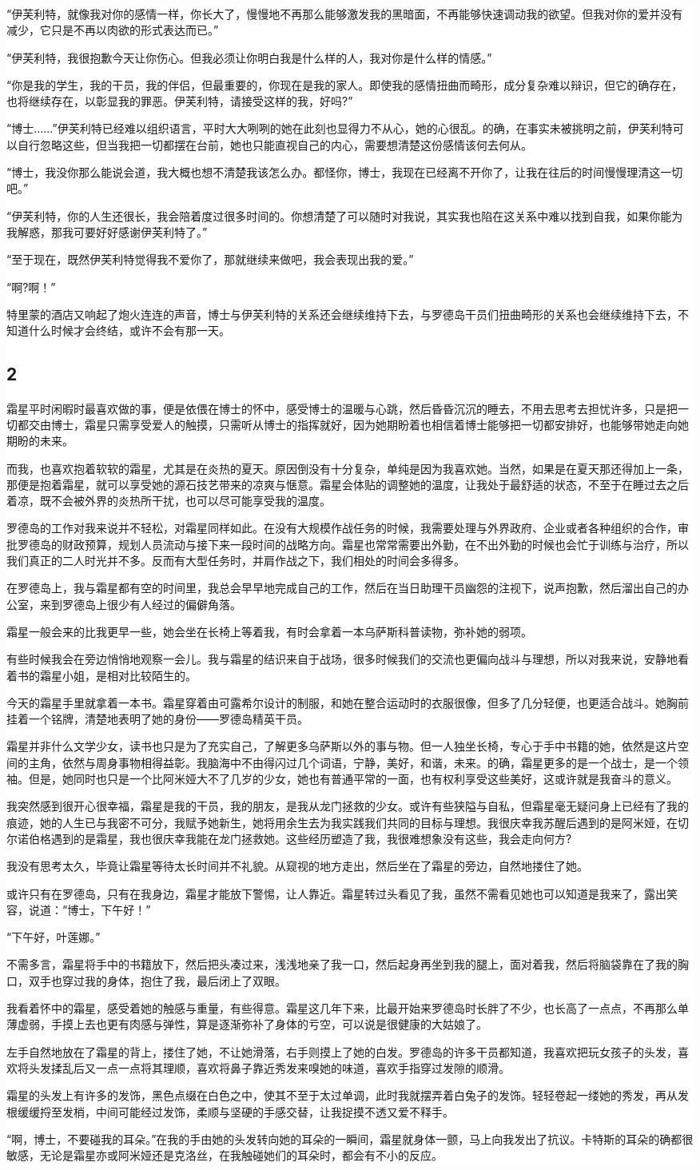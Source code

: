 “伊芙利特，就像我对你的感情一样，你长大了，慢慢地不再那么能够激发我的黑暗面，不再能够快速调动我的欲望。但我对你的爱并没有减少，它只是不再以肉欲的形式表达而已。”

“伊芙利特，我很抱歉今天让你伤心。但我必须让你明白我是什么样的人，我对你是什么样的情感。”

“你是我的学生，我的干员，我的伴侣，但最重要的，你现在是我的家人。即使我的感情扭曲而畸形，成分复杂难以辩识，但它的确存在，也将继续存在，以彰显我的罪恶。伊芙利特，请接受这样的我，好吗?”

“博士......”伊芙利特已经难以组织语言，平时大大咧咧的她在此刻也显得力不从心，她的心很乱。的确，在事实未被挑明之前，伊芙利特可以自行忽略这些，但当我把一切都摆在台前，她也只能直视自己的内心，需要想清楚这份感情该何去何从。

“博士，我没你那么能说会道，我大概也想不清楚我该怎么办。都怪你，博士，我现在已经离不开你了，让我在往后的时间慢慢理清这一切吧。”

“伊芙利特，你的人生还很长，我会陪着度过很多时间的。你想清楚了可以随时对我说，其实我也陷在这关系中难以找到自我，如果你能为我解惑，那我可要好好感谢伊芙利特了。”

“至于现在，既然伊芙利特觉得我不爱你了，那就继续来做吧，我会表现出我的爱。”

“啊?啊！”

特里蒙的酒店又响起了炮火连连的声音，博士与伊芙利特的关系还会继续维持下去，与罗德岛干员们扭曲畸形的关系也会继续维持下去，不知道什么时候才会终结，或许不会有那一天。

## 2

霜星平时闲暇时最喜欢做的事，便是依偎在博士的怀中，感受博士的温暖与心跳，然后昏昏沉沉的睡去，不用去思考去担忧许多，只是把一切都交由博士，霜星只需享受爱人的触摸，只需听从博士的指挥就好，因为她期盼着也相信着博士能够把一切都安排好，也能够带她走向她期盼的未来。

而我，也喜欢抱着软软的霜星，尤其是在炎热的夏天。原因倒没有十分复杂，单纯是因为我喜欢她。当然，如果是在夏天那还得加上一条，那便是抱着霜星，就可以享受她的源石技艺带来的凉爽与惬意。霜星会体贴的调整她的温度，让我处于最舒适的状态，不至于在睡过去之后着凉，既不会被外界的炎热所干扰，也可以尽可能享受我的温度。

罗德岛的工作对我来说并不轻松，对霜星同样如此。在没有大规模作战任务的时候，我需要处理与外界政府、企业或者各种组织的合作，审批罗德岛的财政预算，规划人员流动与接下来一段时间的战略方向。霜星也常常需要出外勤，在不出外勤的时候也会忙于训练与治疗，所以我们真正的二人时光并不多。反而有大型任务时，并肩作战之下，我们相处的时间会多得多。

在罗德岛上，我与霜星都有空的时间里，我总会早早地完成自己的工作，然后在当日助理干员幽怨的注视下，说声抱歉，然后溜出自己的办公室，来到罗德岛上很少有人经过的偏僻角落。

霜星一般会来的比我更早一些，她会坐在长椅上等着我，有时会拿着一本乌萨斯科普读物，弥补她的弱项。

有些时候我会在旁边悄悄地观察一会儿。我与霜星的结识来自于战场，很多时候我们的交流也更偏向战斗与理想，所以对我来说，安静地看着书的霜星小姐，是相对比较陌生的。

今天的霜星手里就拿着一本书。霜星穿着由可露希尔设计的制服，和她在整合运动时的衣服很像，但多了几分轻便，也更适合战斗。她胸前挂着一个铭牌，清楚地表明了她的身份——罗德岛精英干员。

霜星并非什么文学少女，读书也只是为了充实自己，了解更多乌萨斯以外的事与物。但一人独坐长椅，专心于手中书籍的她，依然是这片空间的主角，依然与周身事物相得益彰。我脑海中不由得闪过几个词语，宁静，美好，和谐，未来。的确，霜星更多的是一个战士，是一个领袖。但是，她同时也只是一个比阿米娅大不了几岁的少女，她也有普通平常的一面，也有权利享受这些美好，这或许就是我奋斗的意义。

我突然感到很开心很幸福，霜星是我的干员，我的朋友，是我从龙门拯救的少女。或许有些狭隘与自私，但霜星毫无疑问身上已经有了我的痕迹，她的人生已与我密不可分，我赋予她新生，她将用余生去为我实践我们共同的目标与理想。我很庆幸我苏醒后遇到的是阿米娅，在切尔诺伯格遇到的是霜星，我也很庆幸我能在龙门拯救她。这些经历塑造了我，我很难想象没有这些，我会走向何方?

我没有思考太久，毕竟让霜星等待太长时间并不礼貌。从窥视的地方走出，然后坐在了霜星的旁边，自然地搂住了她。

或许只有在罗德岛，只有在我身边，霜星才能放下警惕，让人靠近。霜星转过头看见了我，虽然不需看见她也可以知道是我来了，露出笑容，说道：“博士，下午好！”

“下午好，叶莲娜。”

不需多言，霜星将手中的书籍放下，然后把头凑过来，浅浅地亲了我一口，然后起身再坐到我的腿上，面对着我，然后将脑袋靠在了我的胸口，双手也穿过我的身体，抱住了我，最后闭上了双眼。

我看着怀中的霜星，感受着她的触感与重量，有些得意。霜星这几年下来，比最开始来罗德岛时长胖了不少，也长高了一点点，不再那么单薄虚弱，手摸上去也更有肉感与弹性，算是逐渐弥补了身体的亏空，可以说是很健康的大姑娘了。

左手自然地放在了霜星的背上，搂住了她，不让她滑落，右手则摸上了她的白发。罗德岛的许多干员都知道，我喜欢把玩女孩子的头发，喜欢将头发揉乱后又一点一点将其理顺，喜欢将鼻子靠近秀发来嗅她的味道，喜欢手指穿过发隙的顺滑。

霜星的头发上有许多的发饰，黑色点缀在白色之中，使其不至于太过单调，此时我就摆弄着白兔子的发饰。轻轻卷起一缕她的秀发，再从发根缓缓捋至发梢，中间可能经过发饰，柔顺与坚硬的手感交替，让我捉摸不透又爱不释手。

“啊，博士，不要碰我的耳朵。”在我的手由她的头发转向她的耳朵的一瞬间，霜星就身体一颤，马上向我发出了抗议。卡特斯的耳朵的确都很敏感，无论是霜星亦或阿米娅还是克洛丝，在我触碰她们的耳朵时，都会有不小的反应。
